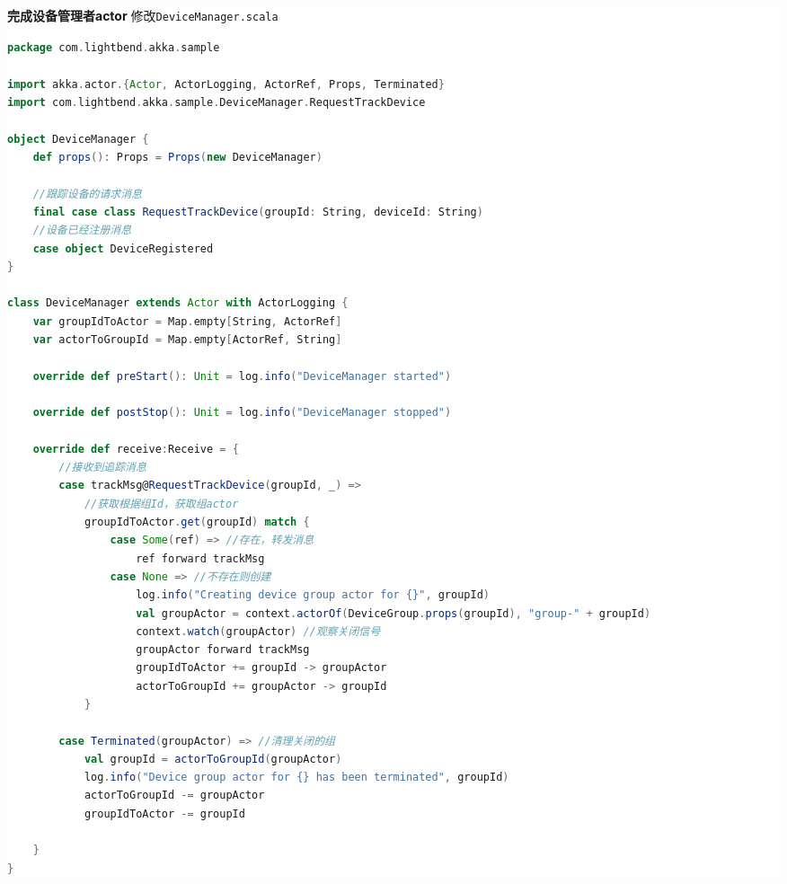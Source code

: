 **完成设备管理者actor**
修改`DeviceManager.scala`
```scala
package com.lightbend.akka.sample

import akka.actor.{Actor, ActorLogging, ActorRef, Props, Terminated}
import com.lightbend.akka.sample.DeviceManager.RequestTrackDevice

object DeviceManager {
	def props(): Props = Props(new DeviceManager)

	//跟踪设备的请求消息
	final case class RequestTrackDevice(groupId: String, deviceId: String)
	//设备已经注册消息
	case object DeviceRegistered
}

class DeviceManager extends Actor with ActorLogging {
	var groupIdToActor = Map.empty[String, ActorRef]
	var actorToGroupId = Map.empty[ActorRef, String]

	override def preStart(): Unit = log.info("DeviceManager started")

	override def postStop(): Unit = log.info("DeviceManager stopped")

	override def receive:Receive = {
		//接收到追踪消息
		case trackMsg@RequestTrackDevice(groupId, _) =>
			//获取根据组Id，获取组actor
			groupIdToActor.get(groupId) match {
				case Some(ref) => //存在，转发消息
					ref forward trackMsg
				case None => //不存在则创建
					log.info("Creating device group actor for {}", groupId)
					val groupActor = context.actorOf(DeviceGroup.props(groupId), "group-" + groupId)
					context.watch(groupActor) //观察关闭信号
					groupActor forward trackMsg
					groupIdToActor += groupId -> groupActor
					actorToGroupId += groupActor -> groupId
			}

		case Terminated(groupActor) => //清理关闭的组
			val groupId = actorToGroupId(groupActor)
			log.info("Device group actor for {} has been terminated", groupId)
			actorToGroupId -= groupActor
			groupIdToActor -= groupId

	}
}
```



